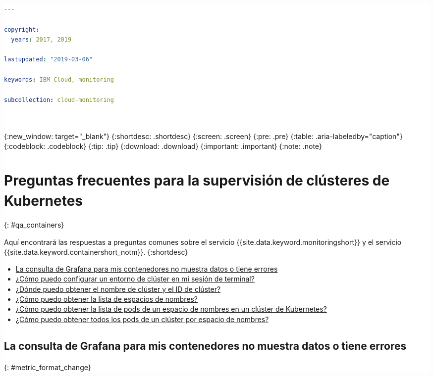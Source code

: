 ```yaml
---

copyright:
  years: 2017, 2019

lastupdated: "2019-03-06"

keywords: IBM Cloud, monitoring

subcollection: cloud-monitoring

---
```


{:new_window: target="_blank"}
{:shortdesc: .shortdesc}
{:screen: .screen}
{:pre: .pre}
{:table: .aria-labeledby="caption"}
{:codeblock: .codeblock}
{:tip: .tip}
{:download: .download}
{:important: .important}
{:note: .note}



# Preguntas frecuentes para la supervisión de clústeres de Kubernetes
{: #qa_containers}

Aquí encontrará las respuestas a preguntas comunes sobre el servicio {{site.data.keyword.monitoringshort}} y el servicio {{site.data.keyword.containershort_notm}}. 
{:shortdesc}

* [La consulta de Grafana para mis contenedores no muestra datos o tiene errores](/docs/services/cloud-monitoring/qa?topic=cloud-monitoring-qa_containers#metric_format_change)
* [¿Cómo puedo configurar un entorno de clúster en mi sesión de terminal?](/docs/services/cloud-monitoring/qa?topic=cloud-monitoring-qa_containers#qa1)
* [¿Dónde puedo obtener el nombre de clúster y el ID de clúster?](/docs/services/cloud-monitoring/qa?topic=cloud-monitoring-qa_containers#qa3)
* [¿Cómo puedo obtener la lista de espacios de nombres?](/docs/services/cloud-monitoring/qa?topic=cloud-monitoring-qa_containers#qa7)
* [¿Cómo puedo obtener la lista de pods de un espacio de nombres en un clúster de Kubernetes?](/docs/services/cloud-monitoring/qa?topic=cloud-monitoring-qa_containers#qa8)
* [¿Cómo puedo obtener todos los pods de un clúster por espacio de nombres?](/docs/services/cloud-monitoring/qa?topic=cloud-monitoring-qa_containers#qa9)

## La consulta de Grafana para mis contenedores no muestra datos o tiene errores
{: #metric_format_change}
